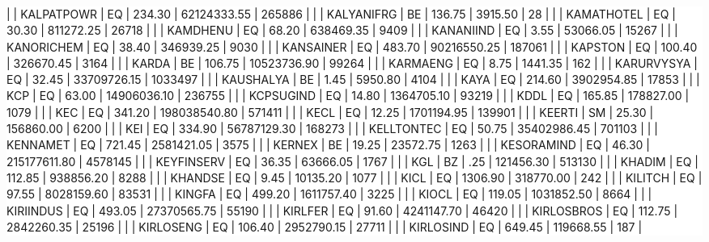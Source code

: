 |  | KALPATPOWR | EQ | 234.30 | 62124333.55 | 265886 |
|  | KALYANIFRG | BE | 136.75 | 3915.50 | 28 |
|  | KAMATHOTEL | EQ | 30.30 | 811272.25 | 26718 |
|  | KAMDHENU | EQ | 68.20 | 638469.35 | 9409 |
|  | KANANIIND | EQ | 3.55 | 53066.05 | 15267 |
|  | KANORICHEM | EQ | 38.40 | 346939.25 | 9030 |
|  | KANSAINER | EQ | 483.70 | 90216550.25 | 187061 |
|  | KAPSTON | EQ | 100.40 | 326670.45 | 3164 |
|  | KARDA | BE | 106.75 | 10523736.90 | 99264 |
|  | KARMAENG | EQ | 8.75 | 1441.35 | 162 |
|  | KARURVYSYA | EQ | 32.45 | 33709726.15 | 1033497 |
|  | KAUSHALYA | BE | 1.45 | 5950.80 | 4104 |
|  | KAYA | EQ | 214.60 | 3902954.85 | 17853 |
|  | KCP | EQ | 63.00 | 14906036.10 | 236755 |
|  | KCPSUGIND | EQ | 14.80 | 1364705.10 | 93219 |
|  | KDDL | EQ | 165.85 | 178827.00 | 1079 |
|  | KEC | EQ | 341.20 | 198038540.80 | 571411 |
|  | KECL | EQ | 12.25 | 1701194.95 | 139901 |
|  | KEERTI | SM | 25.30 | 156860.00 | 6200 |
|  | KEI | EQ | 334.90 | 56787129.30 | 168273 |
|  | KELLTONTEC | EQ | 50.75 | 35402986.45 | 701103 |
|  | KENNAMET | EQ | 721.45 | 2581421.05 | 3575 |
|  | KERNEX | BE | 19.25 | 23572.75 | 1263 |
|  | KESORAMIND | EQ | 46.30 | 215177611.80 | 4578145 |
|  | KEYFINSERV | EQ | 36.35 | 63666.05 | 1767 |
|  | KGL | BZ | .25 | 121456.30 | 513130 |
|  | KHADIM | EQ | 112.85 | 938856.20 | 8288 |
|  | KHANDSE | EQ | 9.45 | 10135.20 | 1077 |
|  | KICL | EQ | 1306.90 | 318770.00 | 242 |
|  | KILITCH | EQ | 97.55 | 8028159.60 | 83531 |
|  | KINGFA | EQ | 499.20 | 1611757.40 | 3225 |
|  | KIOCL | EQ | 119.05 | 1031852.50 | 8664 |
|  | KIRIINDUS | EQ | 493.05 | 27370565.75 | 55190 |
|  | KIRLFER | EQ | 91.60 | 4241147.70 | 46420 |
|  | KIRLOSBROS | EQ | 112.75 | 2842260.35 | 25196 |
|  | KIRLOSENG | EQ | 106.40 | 2952790.15 | 27711 |
|  | KIRLOSIND | EQ | 649.45 | 119668.55 | 187 |